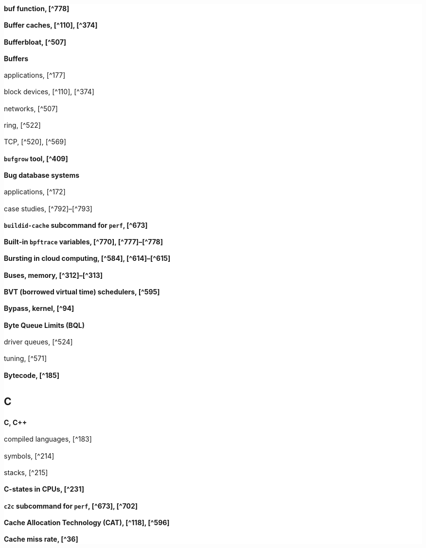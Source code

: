 **buf function, [^778]**

**Buffer caches, [^110], [^374]**

**Bufferbloat, [^507]**

**Buffers**

applications, [^177]

block devices, [^110], [^374]

networks, [^507]

ring, [^522]

TCP, [^520], [^569]

**`bufgrow` tool, [^409]**

**Bug database systems**

applications, [^172]

case studies, [^792]–[^793]

**`buildid-cache` subcommand for `perf`, [^673]**

**Built-in `bpftrace` variables, [^770], [^777]–[^778]**

**Bursting in cloud computing, [^584], [^614]–[^615]**

**Buses, memory, [^312]–[^313]**

**BVT (borrowed virtual time) schedulers, [^595]**

**Bypass, kernel, [^94]**

**Byte Queue Limits (BQL)**

driver queues, [^524]

tuning, [^571]

**Bytecode, [^185]**

## C

**C, C++**

compiled languages, [^183]

symbols, [^214]

stacks, [^215]

**C-states in CPUs, [^231]**

**`c2c` subcommand for `perf`, [^673], [^702]**

**Cache Allocation Technology (CAT), [^118], [^596]**

**Cache miss rate, [^36]**
